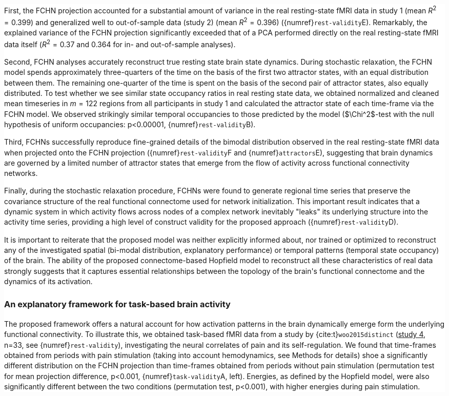 First, the FCHN projection accounted for a substantial amount of 
variance in the real resting-state fMRI data in study 1 (mean $R^2=0.399$) and generalized well to out-of-sample data (study 2) 
(mean $R^2=0.396$)  ({numref}`rest-validity`E). Remarkably, the explained variance of the 
FCHN projection significantly exceeded that of a PCA performed directly on the real resting-state fMRI data itself
($R^2=0.37$ and $0.364$ for in- and out-of-sample analyses).

Second, FCHN analyses accurately reconstruct true resting state brain state dynamics. During stochastic relaxation, the
FCHN model spends approximately three-quarters of the time on the basis of the first two attractor states, with an 
equal distribution between them. The remaining one-quarter of the time is spent on the basis of the second pair of 
attractor states, also equally distributed. To test whether we see similar state occupancy ratios in real resting state data, 
we obtained normalized and cleaned mean timeseries in $m=122$ regions from all participants in study 1 and calculated 
the attractor state of each time-frame via the FCHN model. We observed strikingly similar temporal occupancies to those 
predicted by the model ($\Chi^2$-test with the null hypothesis of uniform occupancies: p<0.00001, 
{numref}`rest-validity`B).

Third, FCHNs successfully reproduce fine-grained details of the bimodal distribution observed in the real resting-state fMRI data when projected onto the FCHN projection ({numref}`rest-validity`F and {numref}`attractors`E), suggesting that brain dynamics 
are governed by a limited number of attractor states that emerge from the flow of activity across functional 
connectivity networks.

Finally, during the stochastic relaxation procedure, FCHNs were found to generate regional time series that 
preserve the covariance structure of the real functional connectome used for network initialization. This 
important result indicates that a dynamic system in which activity flows across nodes of a complex network inevitably 
"leaks" its underlying structure into the activity time series, providing a high level of construct validity for the 
proposed approach ({numref}`rest-validity`D).


It is important to reiterate that the proposed model was neither explicitly informed about, nor trained or optimized to reconstruct any of the investigated spatial (bi-modal distribution, explanatory performance) or temporal patterns (temporal state occupancy) of the brain. 
The ability of the proposed connectome-based Hopfield model to reconstruct all these characteristics of real data strongly suggests that it captures essential relationships between the topology of the brain's functional connectome and the dynamics of its activation. 

### An explanatory framework for task-based brain activity

The proposed framework offers a natural account for how activation patterns in the brain dynamically emerge form the 
underlying functional connectivity. To illustrate this, we obtained task-based fMRI data from a study by 
{cite:t}`woo2015distinct` ([study 4](tab-samples), n=33, see {numref}`rest-validity`), investigating the neural 
correlates of pain and its self-regulation. We found that time-frames obtained from periods with pain stimulation 
(taking into account hemodynamics, see Methods for details) shoe a significantly different distribution on the FCHN projection 
than time-frames obtained from periods without pain stimulation (permutation test for mean projection difference, p<0.001, {numref}`task-validity`A, left). Energies, as defined by the Hopfield model, were also significantly different between the two conditions 
(permutation test, p<0.001), with higher energies during pain stimulation.
